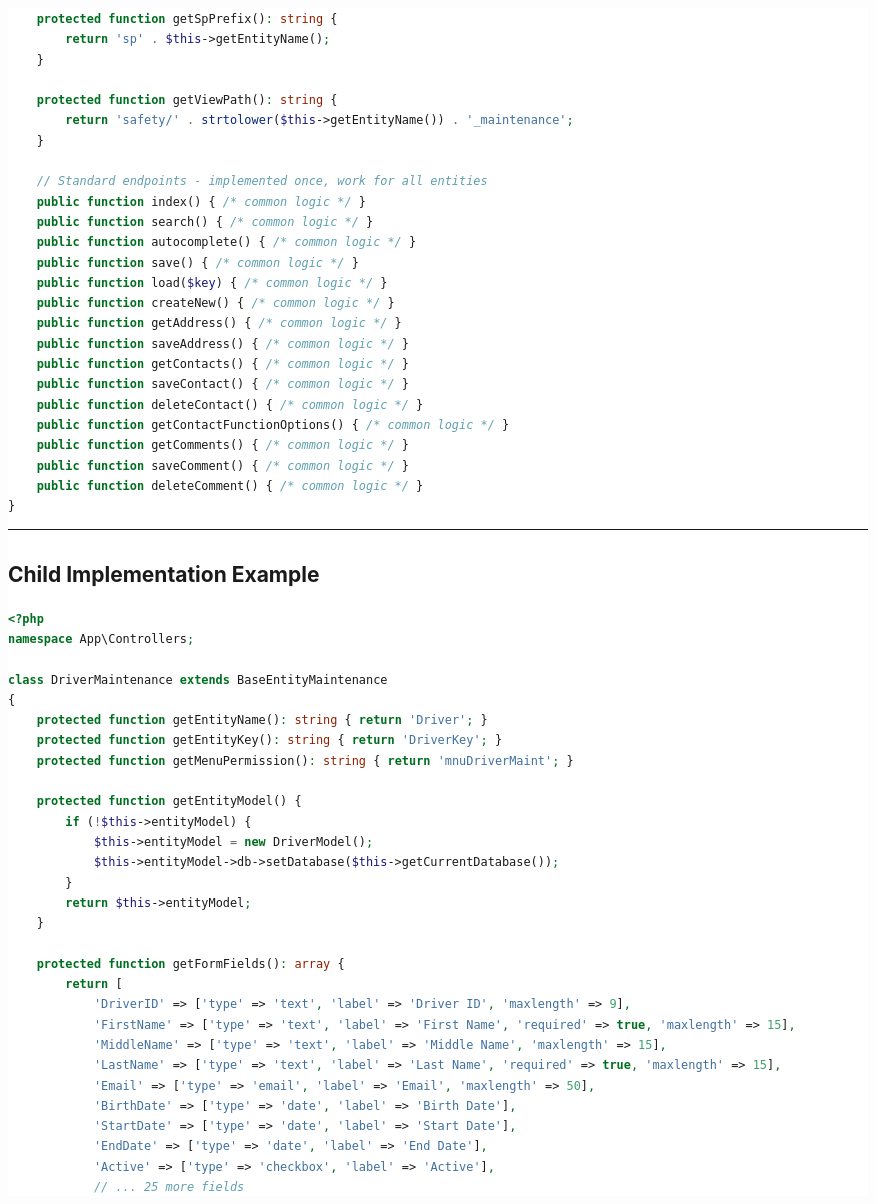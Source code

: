 ```php
    protected function getSpPrefix(): string {
        return 'sp' . $this->getEntityName();
    }

    protected function getViewPath(): string {
        return 'safety/' . strtolower($this->getEntityName()) . '_maintenance';
    }

    // Standard endpoints - implemented once, work for all entities
    public function index() { /* common logic */ }
    public function search() { /* common logic */ }
    public function autocomplete() { /* common logic */ }
    public function save() { /* common logic */ }
    public function load($key) { /* common logic */ }
    public function createNew() { /* common logic */ }
    public function getAddress() { /* common logic */ }
    public function saveAddress() { /* common logic */ }
    public function getContacts() { /* common logic */ }
    public function saveContact() { /* common logic */ }
    public function deleteContact() { /* common logic */ }
    public function getContactFunctionOptions() { /* common logic */ }
    public function getComments() { /* common logic */ }
    public function saveComment() { /* common logic */ }
    public function deleteComment() { /* common logic */ }
}
```

---

## Child Implementation Example

```php
<?php
namespace App\Controllers;

class DriverMaintenance extends BaseEntityMaintenance
{
    protected function getEntityName(): string { return 'Driver'; }
    protected function getEntityKey(): string { return 'DriverKey'; }
    protected function getMenuPermission(): string { return 'mnuDriverMaint'; }

    protected function getEntityModel() {
        if (!$this->entityModel) {
            $this->entityModel = new DriverModel();
            $this->entityModel->db->setDatabase($this->getCurrentDatabase());
        }
        return $this->entityModel;
    }

    protected function getFormFields(): array {
        return [
            'DriverID' => ['type' => 'text', 'label' => 'Driver ID', 'maxlength' => 9],
            'FirstName' => ['type' => 'text', 'label' => 'First Name', 'required' => true, 'maxlength' => 15],
            'MiddleName' => ['type' => 'text', 'label' => 'Middle Name', 'maxlength' => 15],
            'LastName' => ['type' => 'text', 'label' => 'Last Name', 'required' => true, 'maxlength' => 15],
            'Email' => ['type' => 'email', 'label' => 'Email', 'maxlength' => 50],
            'BirthDate' => ['type' => 'date', 'label' => 'Birth Date'],
            'StartDate' => ['type' => 'date', 'label' => 'Start Date'],
            'EndDate' => ['type' => 'date', 'label' => 'End Date'],
            'Active' => ['type' => 'checkbox', 'label' => 'Active'],
            // ... 25 more fields
```